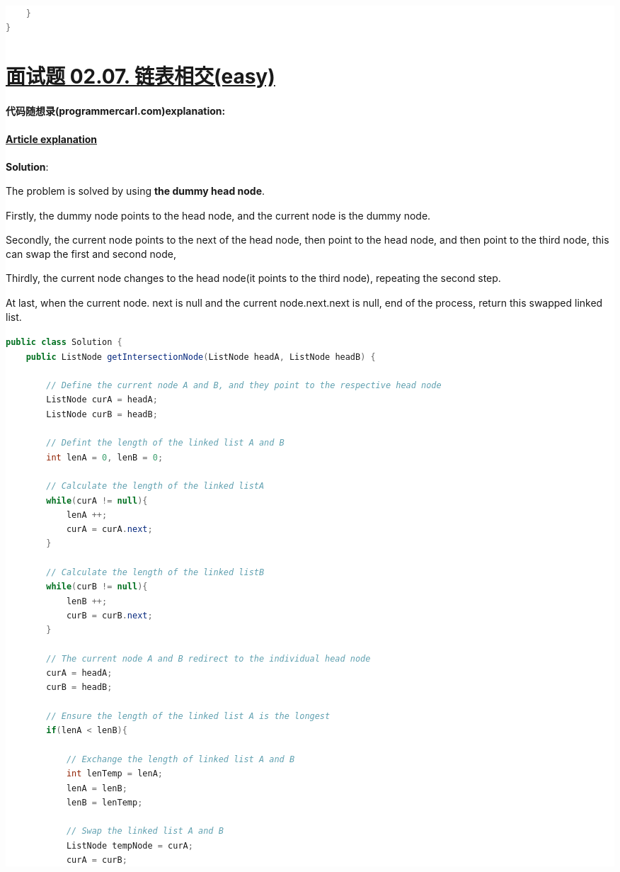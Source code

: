 ```JAVA
    }
}
```

# [面试题 02.07. 链表相交(easy)](https://leetcode.cn/problems/intersection-of-two-linked-lists-lcci/description/)

 **代码随想录(programmercarl.com)explanation:**

#### [Article explanation](https://programmercarl.com/%E9%9D%A2%E8%AF%95%E9%A2%9802.07.%E9%93%BE%E8%A1%A8%E7%9B%B8%E4%BA%A4.html#%E6%80%9D%E8%B7%AF/)

**Solution**:

The problem is solved by using **the dummy head node**.

Firstly, the dummy node points to the head node, and the current node is the dummy node.

Secondly, the current node points to the next of the head node, then point to the head node, and then point to the third node, this can swap the first and second node,

Thirdly, the current node changes to the head node(it points to the third node), repeating the second step.

At last, when the current node. next is null and the current node.next.next is null,  end of the process, return this swapped linked list.

```JAVA
public class Solution {
    public ListNode getIntersectionNode(ListNode headA, ListNode headB) {

        // Define the current node A and B, and they point to the respective head node
        ListNode curA = headA;
        ListNode curB = headB;

        // Defint the length of the linked list A and B
        int lenA = 0, lenB = 0;

        // Calculate the length of the linked listA
        while(curA != null){
            lenA ++;
            curA = curA.next;
        }

        // Calculate the length of the linked listB
        while(curB != null){
            lenB ++;
            curB = curB.next;
        }

        // The current node A and B redirect to the individual head node
        curA = headA;
        curB = headB;

        // Ensure the length of the linked list A is the longest
        if(lenA < lenB){

            // Exchange the length of linked list A and B
            int lenTemp = lenA;
            lenA = lenB;
            lenB = lenTemp;

            // Swap the linked list A and B
            ListNode tempNode = curA;
            curA = curB;
```